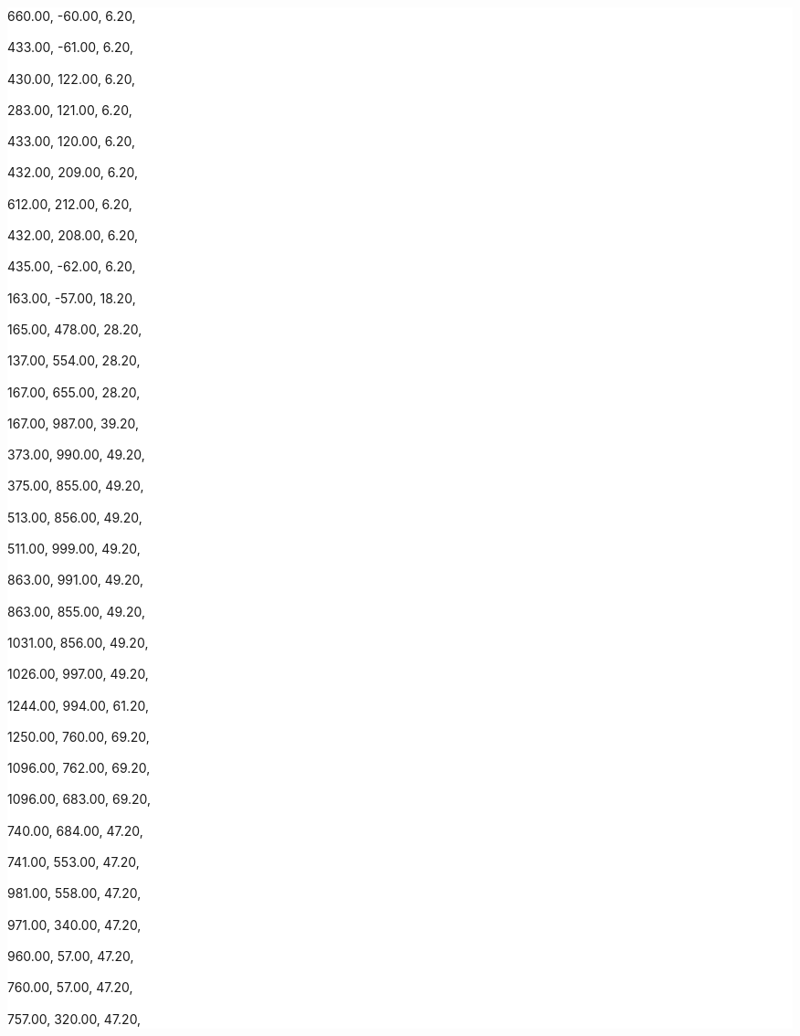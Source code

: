 660.00, -60.00, 6.20,

433.00, -61.00, 6.20,

430.00, 122.00, 6.20,

283.00, 121.00, 6.20,

433.00, 120.00, 6.20,

432.00, 209.00, 6.20,

612.00, 212.00, 6.20,

432.00, 208.00, 6.20,

435.00, -62.00, 6.20,

163.00, -57.00, 18.20,

165.00, 478.00, 28.20,

137.00, 554.00, 28.20,

167.00, 655.00, 28.20,

167.00, 987.00, 39.20,

373.00, 990.00, 49.20,

375.00, 855.00, 49.20,

513.00, 856.00, 49.20,

511.00, 999.00, 49.20,

863.00, 991.00, 49.20,

863.00, 855.00, 49.20,

1031.00, 856.00, 49.20,

1026.00, 997.00, 49.20,

1244.00, 994.00, 61.20,

1250.00, 760.00, 69.20,

1096.00, 762.00, 69.20,

1096.00, 683.00, 69.20,

740.00, 684.00, 47.20,

741.00, 553.00, 47.20,

981.00, 558.00, 47.20,

971.00, 340.00, 47.20,

960.00, 57.00, 47.20,

760.00, 57.00, 47.20,

757.00, 320.00, 47.20,
